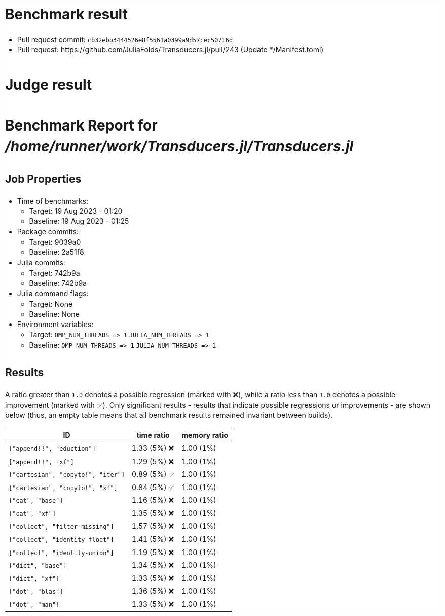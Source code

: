 # Benchmark result

* Pull request commit: [`cb32ebb3444526e8f5561a0399a9d57cec50716d`](https://github.com/JuliaFolds/Transducers.jl/commit/cb32ebb3444526e8f5561a0399a9d57cec50716d)
* Pull request: <https://github.com/JuliaFolds/Transducers.jl/pull/243> (Update */Manifest.toml)

# Judge result
# Benchmark Report for */home/runner/work/Transducers.jl/Transducers.jl*

## Job Properties
* Time of benchmarks:
    - Target: 19 Aug 2023 - 01:20
    - Baseline: 19 Aug 2023 - 01:25
* Package commits:
    - Target: 9039a0
    - Baseline: 2a51f8
* Julia commits:
    - Target: 742b9a
    - Baseline: 742b9a
* Julia command flags:
    - Target: None
    - Baseline: None
* Environment variables:
    - Target: `OMP_NUM_THREADS => 1` `JULIA_NUM_THREADS => 1`
    - Baseline: `OMP_NUM_THREADS => 1` `JULIA_NUM_THREADS => 1`

## Results
A ratio greater than `1.0` denotes a possible regression (marked with :x:), while a ratio less
than `1.0` denotes a possible improvement (marked with :white_check_mark:). Only significant results - results
that indicate possible regressions or improvements - are shown below (thus, an empty table means that all
benchmark results remained invariant between builds).

| ID                                                             | time ratio                   | memory ratio                 |
|----------------------------------------------------------------|------------------------------|------------------------------|
| `["append!!", "eduction"]`                                     |                1.33 (5%) :x: |                   1.00 (1%)  |
| `["append!!", "xf"]`                                           |                1.29 (5%) :x: |                   1.00 (1%)  |
| `["cartesian", "copyto!", "iter"]`                             | 0.89 (5%) :white_check_mark: |                   1.00 (1%)  |
| `["cartesian", "copyto!", "xf"]`                               | 0.84 (5%) :white_check_mark: |                   1.00 (1%)  |
| `["cat", "base"]`                                              |                1.16 (5%) :x: |                   1.00 (1%)  |
| `["cat", "xf"]`                                                |                1.35 (5%) :x: |                   1.00 (1%)  |
| `["collect", "filter-missing"]`                                |                1.57 (5%) :x: |                   1.00 (1%)  |
| `["collect", "identity-float"]`                                |                1.41 (5%) :x: |                   1.00 (1%)  |
| `["collect", "identity-union"]`                                |                1.19 (5%) :x: |                   1.00 (1%)  |
| `["dict", "base"]`                                             |                1.34 (5%) :x: |                   1.00 (1%)  |
| `["dict", "xf"]`                                               |                1.33 (5%) :x: |                   1.00 (1%)  |
| `["dot", "blas"]`                                              |                1.36 (5%) :x: |                   1.00 (1%)  |
| `["dot", "man"]`                                               |                1.33 (5%) :x: |                   1.00 (1%)  |